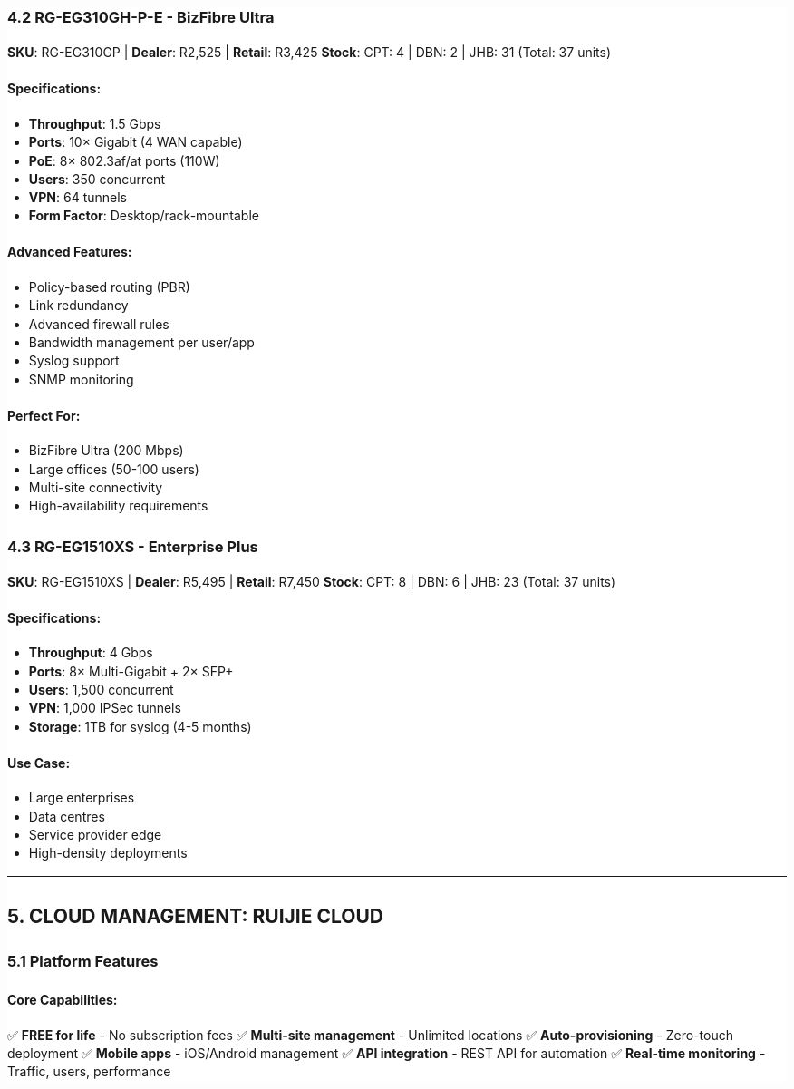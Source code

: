 ### 4.2 RG-EG310GH-P-E - BizFibre Ultra
**SKU**: RG-EG310GP | **Dealer**: R2,525 | **Retail**: R3,425
**Stock**: CPT: 4 | DBN: 2 | JHB: 31 (Total: 37 units)

#### Specifications:
- **Throughput**: 1.5 Gbps
- **Ports**: 10× Gigabit (4 WAN capable)
- **PoE**: 8× 802.3af/at ports (110W)
- **Users**: 350 concurrent
- **VPN**: 64 tunnels
- **Form Factor**: Desktop/rack-mountable

#### Advanced Features:
- Policy-based routing (PBR)
- Link redundancy
- Advanced firewall rules
- Bandwidth management per user/app
- Syslog support
- SNMP monitoring

#### Perfect For:
- BizFibre Ultra (200 Mbps)
- Large offices (50-100 users)
- Multi-site connectivity
- High-availability requirements

### 4.3 RG-EG1510XS - Enterprise Plus
**SKU**: RG-EG1510XS | **Dealer**: R5,495 | **Retail**: R7,450
**Stock**: CPT: 8 | DBN: 6 | JHB: 23 (Total: 37 units)

#### Specifications:
- **Throughput**: 4 Gbps
- **Ports**: 8× Multi-Gigabit + 2× SFP+
- **Users**: 1,500 concurrent
- **VPN**: 1,000 IPSec tunnels
- **Storage**: 1TB for syslog (4-5 months)

#### Use Case:
- Large enterprises
- Data centres
- Service provider edge
- High-density deployments

---

## 5. CLOUD MANAGEMENT: RUIJIE CLOUD

### 5.1 Platform Features

#### Core Capabilities:
✅ **FREE for life** - No subscription fees
✅ **Multi-site management** - Unlimited locations
✅ **Auto-provisioning** - Zero-touch deployment
✅ **Mobile apps** - iOS/Android management
✅ **API integration** - REST API for automation
✅ **Real-time monitoring** - Traffic, users, performance
